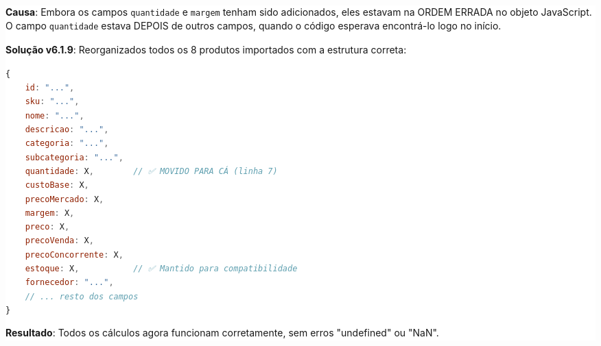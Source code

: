 **Causa**: Embora os campos `quantidade` e `margem` tenham sido adicionados, eles estavam na ORDEM ERRADA no objeto JavaScript. O campo `quantidade` estava DEPOIS de outros campos, quando o código esperava encontrá-lo logo no início.

**Solução v6.1.9**: Reorganizados todos os 8 produtos importados com a estrutura correta:
```javascript
{
    id: "...",
    sku: "...",
    nome: "...",
    descricao: "...",
    categoria: "...",
    subcategoria: "...",
    quantidade: X,        // ✅ MOVIDO PARA CÁ (linha 7)
    custoBase: X,
    precoMercado: X,
    margem: X,
    preco: X,
    precoVenda: X,
    precoConcorrente: X,
    estoque: X,           // ✅ Mantido para compatibilidade
    fornecedor: "...",
    // ... resto dos campos
}
```

**Resultado**: Todos os cálculos agora funcionam corretamente, sem erros "undefined" ou "NaN".
